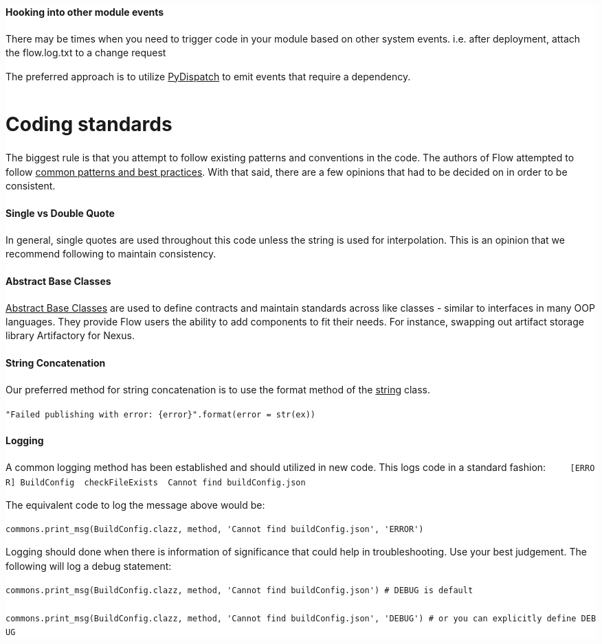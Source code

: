 #### Hooking into other module events

There may be times when you need to trigger code in your module based on other system events.  i.e. after deployment, attach the flow.log.txt to a change request

The preferred approach is to utilize [PyDispatch](http://pydispatcher.sourceforge.net) to emit events that require a dependency.


# Coding standards

The biggest rule is that you attempt to follow existing patterns and conventions in the code.  The authors of Flow attempted to follow [common patterns and best practices](https://www.python.org/dev/peps/pep-0008).  With that said, there are a few opinions that had to be decided on in order to be consistent.

#### Single vs Double Quote

In general, single quotes are used throughout this code unless the string is used for interpolation.  This is an opinion that we recommend following to maintain consistency.

#### Abstract Base Classes

[Abstract Base Classes](https://docs.python.org/2/library/abc.html) are used to define contracts and maintain standards across like classes - similar to interfaces in many OOP languages.  They provide Flow users the ability to add components to fit their needs.  For instance, swapping out artifact storage library Artifactory for Nexus.  

#### String Concatenation

Our preferred method for string concatenation is to use the format method of the [string](https://docs.python.org/2/library/string.html) class.

```
"Failed publishing with error: {error}".format(error = str(ex))
```

#### Logging

A common logging method has been established and should utilized in new code.  This logs code in a standard fashion:
&nbsp;&nbsp;&nbsp;&nbsp;&nbsp;&nbsp;&nbsp;&nbsp;`[ERROR] BuildConfig  checkFileExists  Cannot find buildConfig.json`

The equivalent code to log the message above would be:
```
commons.print_msg(BuildConfig.clazz, method, 'Cannot find buildConfig.json', 'ERROR')
```

Logging should done when there is information of significance that could help in troubleshooting.  Use your best judgement. The following will log a debug statement:
```
commons.print_msg(BuildConfig.clazz, method, 'Cannot find buildConfig.json') # DEBUG is default

commons.print_msg(BuildConfig.clazz, method, 'Cannot find buildConfig.json', 'DEBUG') # or you can explicitly define DEBUG
```
